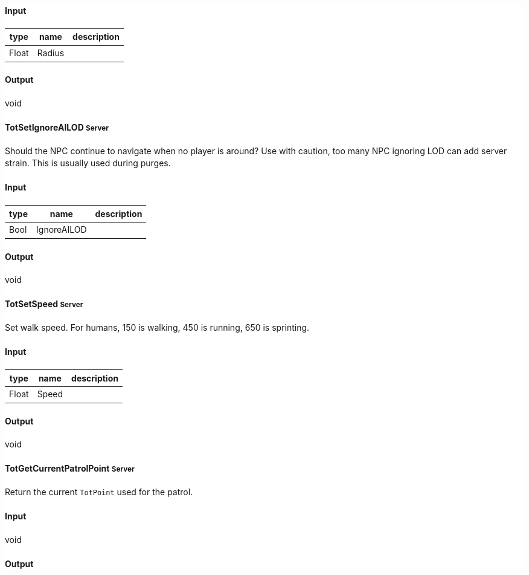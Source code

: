 #### **Input**

|type|name|description|
|-|-|----|
|Float|Radius||

#### **Output**

void



#### TotSetIgnoreAILOD <small>Server</small>
Should the NPC continue to navigate when no player is around? Use with caution, too many NPC ignoring LOD can add server strain. This is usually used during purges.

#### **Input**

|type|name|description|
|-|-|----|
|Bool|IgnoreAILOD||

#### **Output**

void



#### TotSetSpeed <small>Server</small>
Set walk speed. For humans, 150 is walking, 450 is running, 650 is sprinting.

#### **Input**

|type|name|description|
|-|-|----|
|Float|Speed||

#### **Output**

void



#### TotGetCurrentPatrolPoint <small>Server</small>
Return the current `TotPoint` used for the patrol. 

#### **Input**

void

#### **Output**
